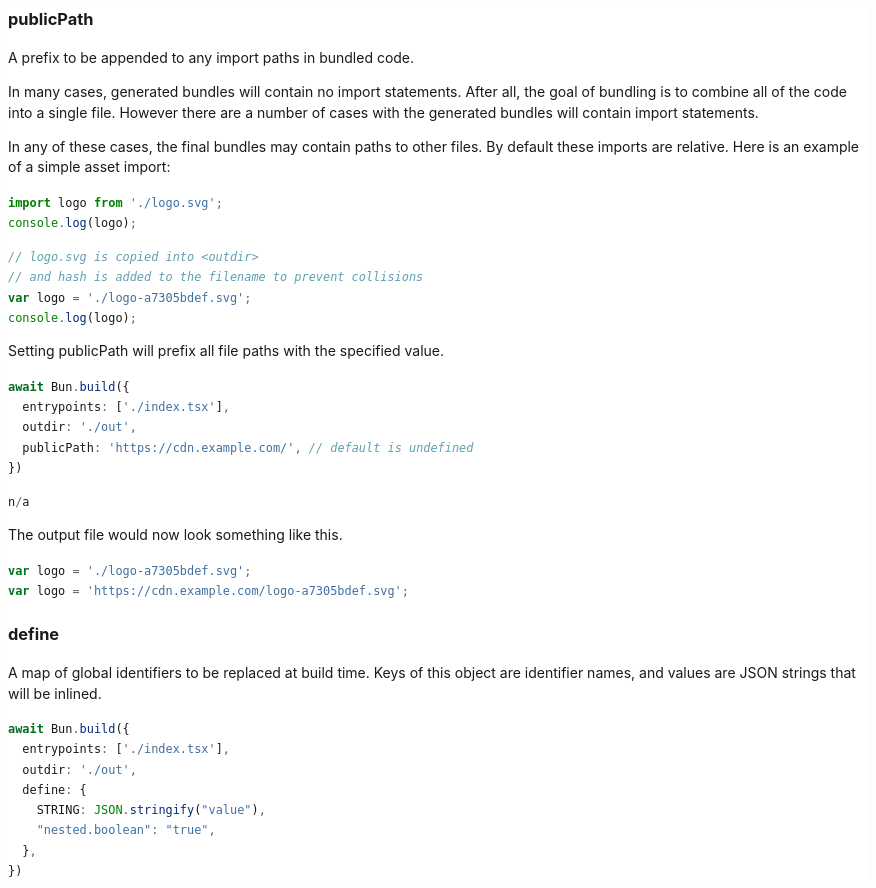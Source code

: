 ### publicPath

A prefix to be appended to any import paths in bundled code.

In many cases, generated bundles will contain no import statements. After all, the goal of bundling is to combine all of the code into a single file. However there are a number of cases with the generated bundles will contain import statements.

In any of these cases, the final bundles may contain paths to other files. By default these imports are relative. Here is an example of a simple asset import:

```typescript
import logo from './logo.svg';
console.log(logo);
```

```typescript
// logo.svg is copied into <outdir>
// and hash is added to the filename to prevent collisions
var logo = './logo-a7305bdef.svg';
console.log(logo);
```

Setting publicPath will prefix all file paths with the specified value.

```typescript
await Bun.build({
  entrypoints: ['./index.tsx'],
  outdir: './out',
  publicPath: 'https://cdn.example.com/', // default is undefined
})
```

```typescript
n/a
```

The output file would now look something like this.

```typescript
var logo = './logo-a7305bdef.svg';
var logo = 'https://cdn.example.com/logo-a7305bdef.svg';
```

### define

A map of global identifiers to be replaced at build time. Keys of this object are identifier names, and values are JSON strings that will be inlined.

```typescript
await Bun.build({
  entrypoints: ['./index.tsx'],
  outdir: './out',
  define: {
    STRING: JSON.stringify("value"),
    "nested.boolean": "true",
  },
})
```
